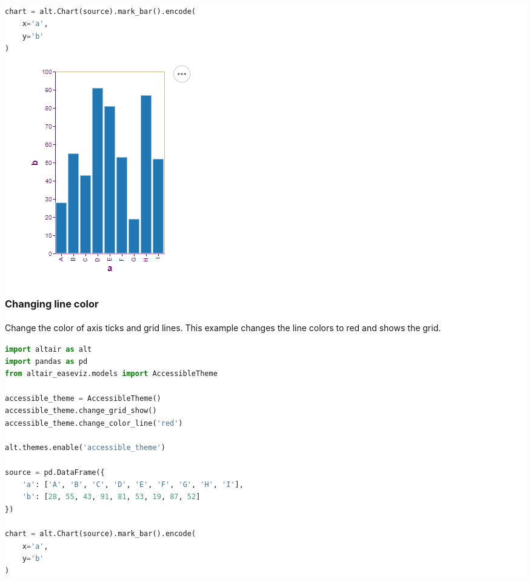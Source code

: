 ```python
chart = alt.Chart(source).mark_bar().encode(
    x='a',
    y='b'
)
```

![bar_chart_purple_text.png](assets%2Fbar_chart_purple_text.png)

### Changing line color

Change the color of axis ticks and grid lines. This example changes the line colors to red and shows the grid.

```python
import altair as alt
import pandas as pd
from altair_easeviz.models import AccessibleTheme

accessible_theme = AccessibleTheme()
accessible_theme.change_grid_show()
accessible_theme.change_color_line('red')

alt.themes.enable('accessible_theme')

source = pd.DataFrame({
    'a': ['A', 'B', 'C', 'D', 'E', 'F', 'G', 'H', 'I'],
    'b': [28, 55, 43, 91, 81, 53, 19, 87, 52]
})

chart = alt.Chart(source).mark_bar().encode(
    x='a',
    y='b'
)
```
